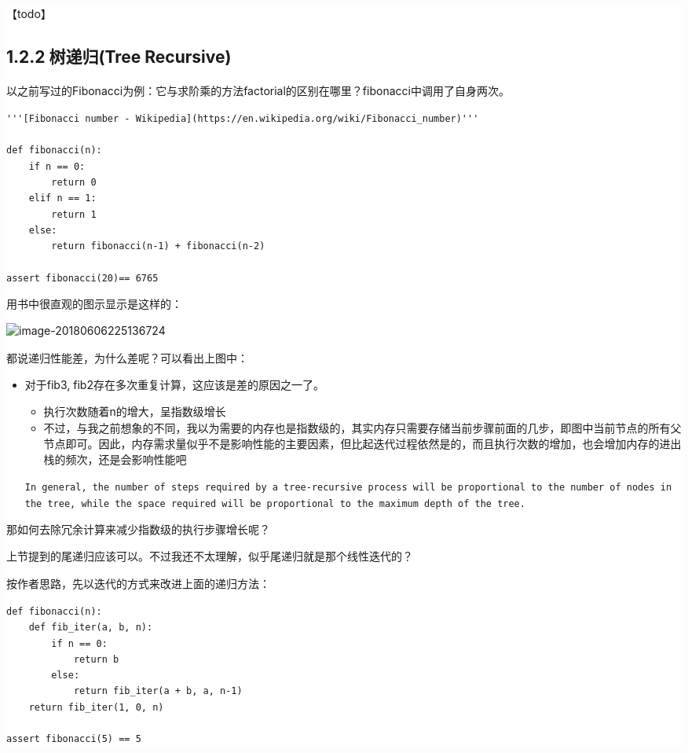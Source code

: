 【todo】



## 1.2.2 树递归(Tree Recursive)

以之前写过的Fibonacci为例：它与求阶乘的方法factorial的区别在哪里？fibonacci中调用了自身两次。

```
'''[Fibonacci number - Wikipedia](https://en.wikipedia.org/wiki/Fibonacci_number)'''

def fibonacci(n):
    if n == 0:
        return 0
    elif n == 1:
        return 1
    else:
        return fibonacci(n-1) + fibonacci(n-2)

assert fibonacci(20)== 6765
```

用书中很直观的图示显示是这样的：

![image-20180606225136724](https://ws4.sinaimg.cn/large/006tNc79ly1fs1uj3qor6j30yq0m642z.jpg)



都说递归性能差，为什么差呢？可以看出上图中：

- 对于fib3, fib2存在多次重复计算，这应该是差的原因之一了。

  - 执行次数随着n的增大，呈指数级增长
  - 不过，与我之前想象的不同，我以为需要的内存也是指数级的，其实内存只需要存储当前步骤前面的几步，即图中当前节点的所有父节点即可。因此，内存需求量似乎不是影响性能的主要因素，但比起迭代过程依然是的，而且执行次数的增加，也会增加内存的进出栈的频次，还是会影响性能吧

  ```
  In general, the number of steps required by a tree-recursive process will be proportional to the number of nodes in the tree, while the space required will be proportional to the maximum depth of the tree.
  ```

那如何去除冗余计算来减少指数级的执行步骤增长呢？

上节提到的尾递归应该可以。不过我还不太理解，似乎尾递归就是那个线性迭代的？

按作者思路，先以迭代的方式来改进上面的递归方法：

```
def fibonacci(n):
    def fib_iter(a, b, n):
        if n == 0:
            return b
        else:
            return fib_iter(a + b, a, n-1)
    return fib_iter(1, 0, n)

assert fibonacci(5) == 5
```
